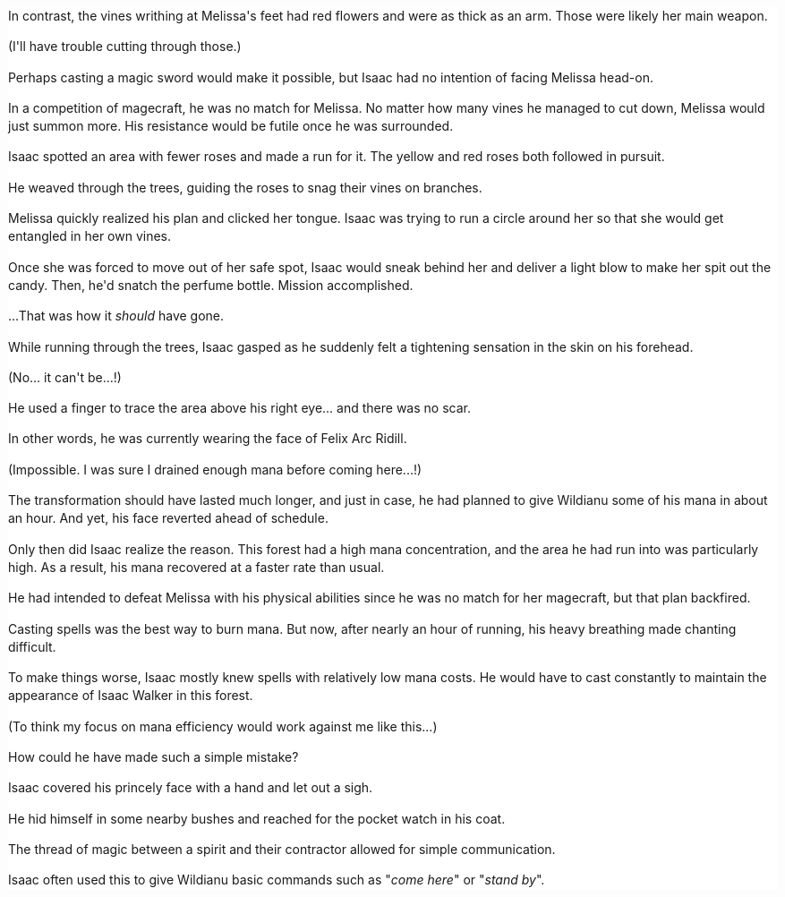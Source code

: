 In contrast, the vines writhing at Melissa's feet had red flowers and were as thick as an arm. Those were likely her main weapon.

(I'll have trouble cutting through those.)

Perhaps casting a magic sword would make it possible, but Isaac had no intention of facing Melissa head-on.

In a competition of magecraft, he was no match for Melissa. No matter how many vines he managed to cut down, Melissa would just summon more. His resistance would be futile once he was surrounded.

Isaac spotted an area with fewer roses and made a run for it. The yellow and red roses both followed in pursuit.

He weaved through the trees, guiding the roses to snag their vines on branches.

Melissa quickly realized his plan and clicked her tongue. Isaac was trying to run a circle around her so that she would get entangled in her own vines.

Once she was forced to move out of her safe spot, Isaac would sneak behind her and deliver a light blow to make her spit out the candy. Then, he'd snatch the perfume bottle. Mission accomplished.

...That was how it *should* have gone.

While running through the trees, Isaac gasped as he suddenly felt a tightening sensation in the skin on his forehead.

(No... it can't be...!)

He used a finger to trace the area above his right eye... and there was no scar.

In other words, he was currently wearing the face of Felix Arc Ridill.

(Impossible. I was sure I drained enough mana before coming here...!)

The transformation should have lasted much longer, and just in case, he had planned to give Wildianu some of his mana in about an hour. And yet, his face reverted ahead of schedule.

Only then did Isaac realize the reason. This forest had a high mana concentration, and the area he had run into was particularly high. As a result, his mana recovered at a faster rate than usual.

He had intended to defeat Melissa with his physical abilities since he was no match for her magecraft, but that plan backfired.

Casting spells was the best way to burn mana. But now, after nearly an hour of running, his heavy breathing made chanting difficult.

To make things worse, Isaac mostly knew spells with relatively low mana costs. He would have to cast constantly to maintain the appearance of Isaac Walker in this forest.

(To think my focus on mana efficiency would work against me like this...)

How could he have made such a simple mistake?

Isaac covered his princely face with a hand and let out a sigh.

He hid himself in some nearby bushes and reached for the pocket watch in his coat.

The thread of magic between a spirit and their contractor allowed for simple communication.

Isaac often used this to give Wildianu basic commands such as "*come here*" or "*stand by*".
